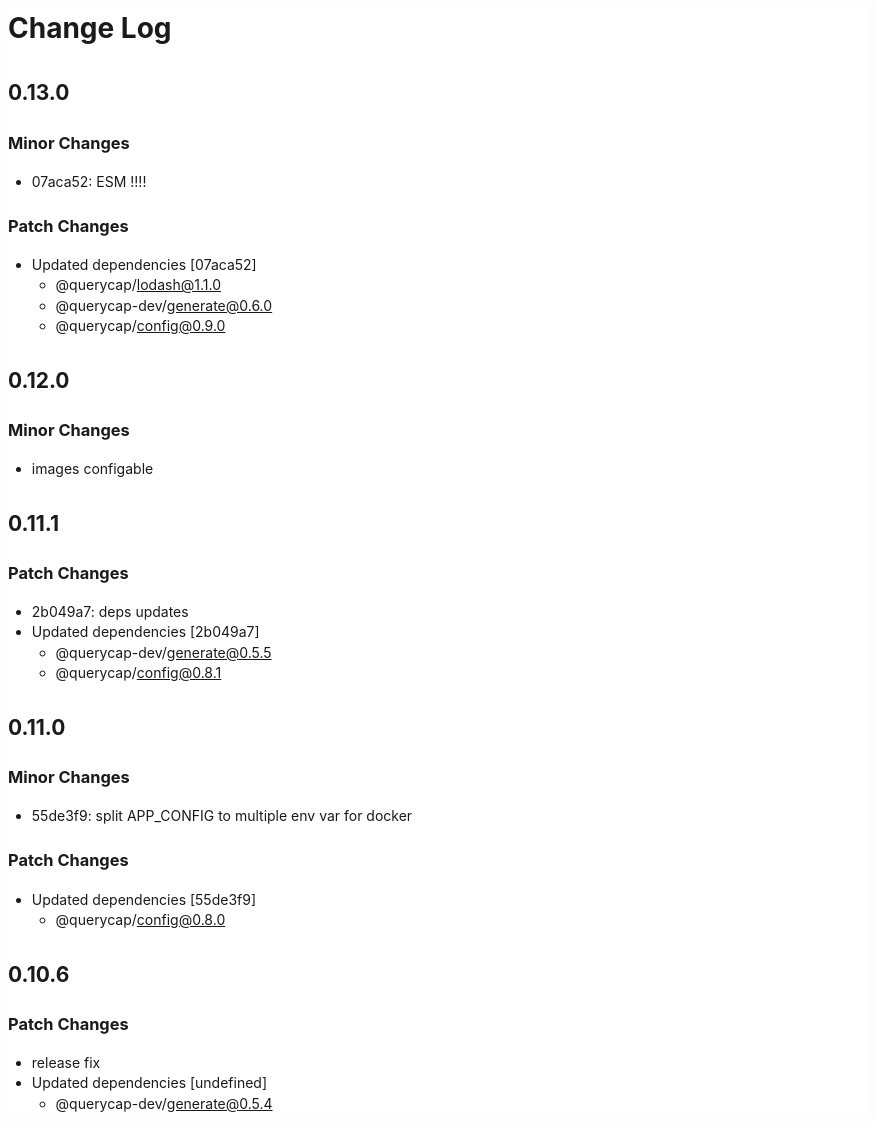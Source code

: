 # Change Log

## 0.13.0

### Minor Changes

- 07aca52: ESM !!!!

### Patch Changes

- Updated dependencies [07aca52]
  - @querycap/lodash@1.1.0
  - @querycap-dev/generate@0.6.0
  - @querycap/config@0.9.0

## 0.12.0

### Minor Changes

- images configable

## 0.11.1

### Patch Changes

- 2b049a7: deps updates
- Updated dependencies [2b049a7]
  - @querycap-dev/generate@0.5.5
  - @querycap/config@0.8.1

## 0.11.0

### Minor Changes

- 55de3f9: split APP_CONFIG to multiple env var for docker

### Patch Changes

- Updated dependencies [55de3f9]
  - @querycap/config@0.8.0

## 0.10.6

### Patch Changes

- release fix
- Updated dependencies [undefined]
  - @querycap-dev/generate@0.5.4
